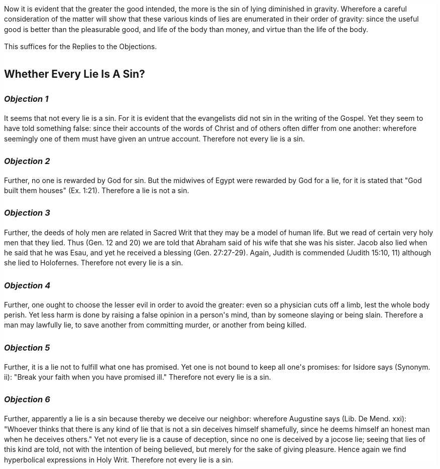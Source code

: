 Now it is evident that the greater the good intended, the more is the
sin of lying diminished in gravity. Wherefore a careful consideration
of the matter will show that these various kinds of lies are
enumerated in their order of gravity: since the useful good is better
than the pleasurable good, and life of the body than money, and
virtue than the life of the body.

This suffices for the Replies to the Objections.

## Whether Every Lie Is A Sin?

### *Objection 1*
It seems that not every lie is a sin. For it is evident
that the evangelists did not sin in the writing of the Gospel. Yet
they seem to have told something false: since their accounts of the
words of Christ and of others often differ from one another:
wherefore seemingly one of them must have given an untrue account.
Therefore not every lie is a sin.

### *Objection 2*
Further, no one is rewarded by God for sin. But the midwives
of Egypt were rewarded by God for a lie, for it is stated that "God
built them houses" (Ex. 1:21). Therefore a lie is not a sin.

### *Objection 3*
Further, the deeds of holy men are related in Sacred Writ
that they may be a model of human life. But we read of certain very
holy men that they lied. Thus (Gen. 12 and 20) we are told that
Abraham said of his wife that she was his sister. Jacob also lied
when he said that he was Esau, and yet he received a blessing (Gen.
27:27-29). Again, Judith is commended (Judith 15:10, 11) although she
lied to Holofernes. Therefore not every lie is a sin.

### *Objection 4*
Further, one ought to choose the lesser evil in order to
avoid the greater: even so a physician cuts off a limb, lest the
whole body perish. Yet less harm is done by raising a false opinion
in a person's mind, than by someone slaying or being slain. Therefore
a man may lawfully lie, to save another from committing murder, or
another from being killed.

### *Objection 5*
Further, it is a lie not to fulfill what one has promised.
Yet one is not bound to keep all one's promises: for Isidore says
(Synonym. ii): "Break your faith when you have promised ill."
Therefore not every lie is a sin.

### *Objection 6*
Further, apparently a lie is a sin because thereby we deceive
our neighbor: wherefore Augustine says (Lib. De Mend. xxi): "Whoever
thinks that there is any kind of lie that is not a sin deceives
himself shamefully, since he deems himself an honest man when he
deceives others." Yet not every lie is a cause of deception, since no
one is deceived by a jocose lie; seeing that lies of this kind are
told, not with the intention of being believed, but merely for the
sake of giving pleasure. Hence again we find hyperbolical expressions
in Holy Writ. Therefore not every lie is a sin.
